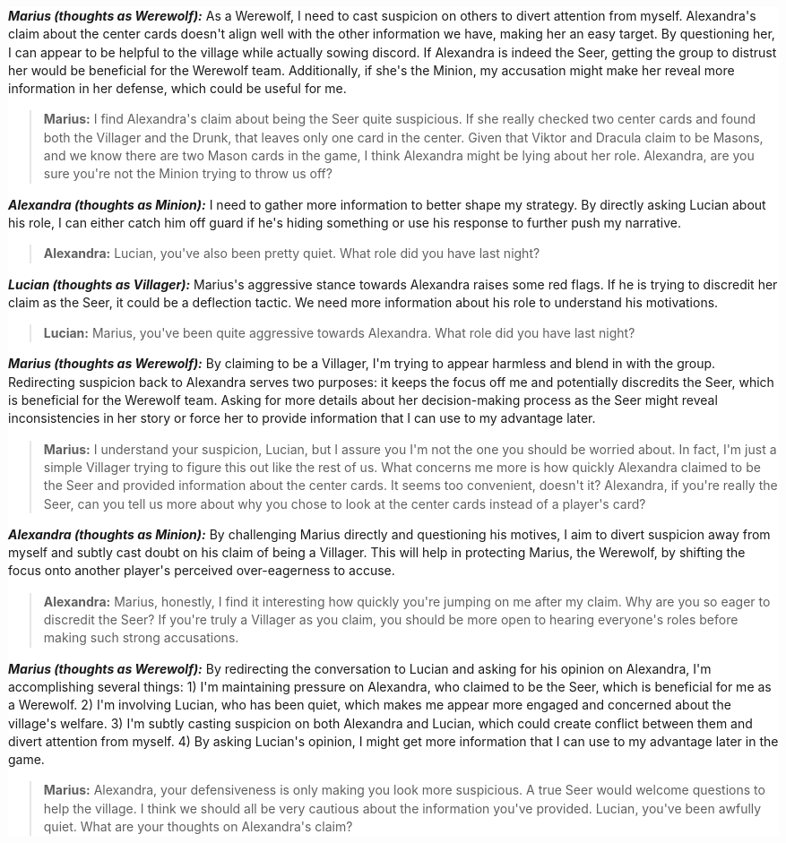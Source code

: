 
***Marius (thoughts as Werewolf):*** As a Werewolf, I need to cast suspicion on others to divert attention from myself. Alexandra's claim about the center cards doesn't align well with the other information we have, making her an easy target. By questioning her, I can appear to be helpful to the village while actually sowing discord. If Alexandra is indeed the Seer, getting the group to distrust her would be beneficial for the Werewolf team. Additionally, if she's the Minion, my accusation might make her reveal more information in her defense, which could be useful for me.
> **Marius:** I find Alexandra's claim about being the Seer quite suspicious. If she really checked two center cards and found both the Villager and the Drunk, that leaves only one card in the center. Given that Viktor and Dracula claim to be Masons, and we know there are two Mason cards in the game, I think Alexandra might be lying about her role. Alexandra, are you sure you're not the Minion trying to throw us off?


***Alexandra (thoughts as Minion):*** I need to gather more information to better shape my strategy. By directly asking Lucian about his role, I can either catch him off guard if he's hiding something or use his response to further push my narrative.
> **Alexandra:** Lucian, you've also been pretty quiet. What role did you have last night?


***Lucian (thoughts as Villager):*** Marius's aggressive stance towards Alexandra raises some red flags. If he is trying to discredit her claim as the Seer, it could be a deflection tactic. We need more information about his role to understand his motivations.
> **Lucian:** Marius, you've been quite aggressive towards Alexandra. What role did you have last night?


***Marius (thoughts as Werewolf):*** By claiming to be a Villager, I'm trying to appear harmless and blend in with the group. Redirecting suspicion back to Alexandra serves two purposes: it keeps the focus off me and potentially discredits the Seer, which is beneficial for the Werewolf team. Asking for more details about her decision-making process as the Seer might reveal inconsistencies in her story or force her to provide information that I can use to my advantage later.
> **Marius:** I understand your suspicion, Lucian, but I assure you I'm not the one you should be worried about. In fact, I'm just a simple Villager trying to figure this out like the rest of us. What concerns me more is how quickly Alexandra claimed to be the Seer and provided information about the center cards. It seems too convenient, doesn't it? Alexandra, if you're really the Seer, can you tell us more about why you chose to look at the center cards instead of a player's card?


***Alexandra (thoughts as Minion):*** By challenging Marius directly and questioning his motives, I aim to divert suspicion away from myself and subtly cast doubt on his claim of being a Villager. This will help in protecting Marius, the Werewolf, by shifting the focus onto another player's perceived over-eagerness to accuse.
> **Alexandra:** Marius, honestly, I find it interesting how quickly you're jumping on me after my claim. Why are you so eager to discredit the Seer? If you're truly a Villager as you claim, you should be more open to hearing everyone's roles before making such strong accusations.


***Marius (thoughts as Werewolf):*** By redirecting the conversation to Lucian and asking for his opinion on Alexandra, I'm accomplishing several things: 1) I'm maintaining pressure on Alexandra, who claimed to be the Seer, which is beneficial for me as a Werewolf. 2) I'm involving Lucian, who has been quiet, which makes me appear more engaged and concerned about the village's welfare. 3) I'm subtly casting suspicion on both Alexandra and Lucian, which could create conflict between them and divert attention from myself. 4) By asking Lucian's opinion, I might get more information that I can use to my advantage later in the game.
> **Marius:** Alexandra, your defensiveness is only making you look more suspicious. A true Seer would welcome questions to help the village. I think we should all be very cautious about the information you've provided. Lucian, you've been awfully quiet. What are your thoughts on Alexandra's claim?
